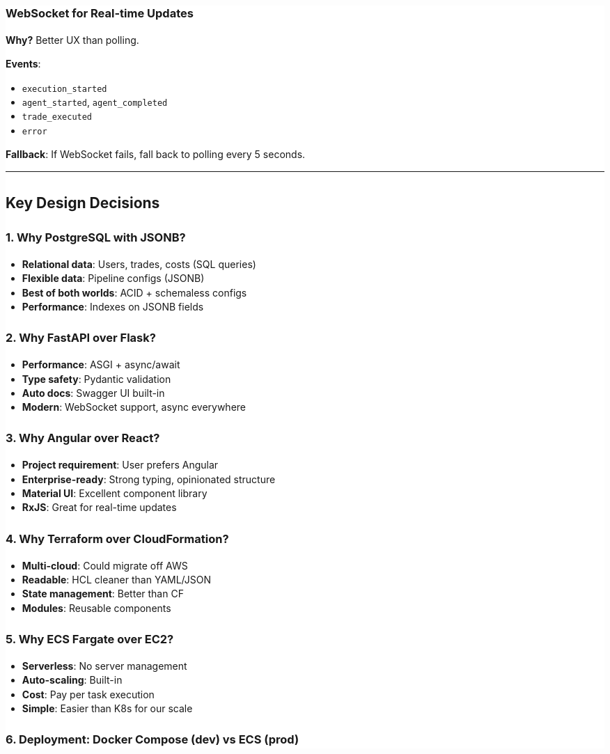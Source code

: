 ### WebSocket for Real-time Updates

**Why?** Better UX than polling.

**Events**:
- `execution_started`
- `agent_started`, `agent_completed`
- `trade_executed`
- `error`

**Fallback**: If WebSocket fails, fall back to polling every 5 seconds.

---

## Key Design Decisions

### 1. Why PostgreSQL with JSONB?

- **Relational data**: Users, trades, costs (SQL queries)
- **Flexible data**: Pipeline configs (JSONB)
- **Best of both worlds**: ACID + schemaless configs
- **Performance**: Indexes on JSONB fields

### 2. Why FastAPI over Flask?

- **Performance**: ASGI + async/await
- **Type safety**: Pydantic validation
- **Auto docs**: Swagger UI built-in
- **Modern**: WebSocket support, async everywhere

### 3. Why Angular over React?

- **Project requirement**: User prefers Angular
- **Enterprise-ready**: Strong typing, opinionated structure
- **Material UI**: Excellent component library
- **RxJS**: Great for real-time updates

### 4. Why Terraform over CloudFormation?

- **Multi-cloud**: Could migrate off AWS
- **Readable**: HCL cleaner than YAML/JSON
- **State management**: Better than CF
- **Modules**: Reusable components

### 5. Why ECS Fargate over EC2?

- **Serverless**: No server management
- **Auto-scaling**: Built-in
- **Cost**: Pay per task execution
- **Simple**: Easier than K8s for our scale

### 6. Deployment: Docker Compose (dev) vs ECS (prod)
